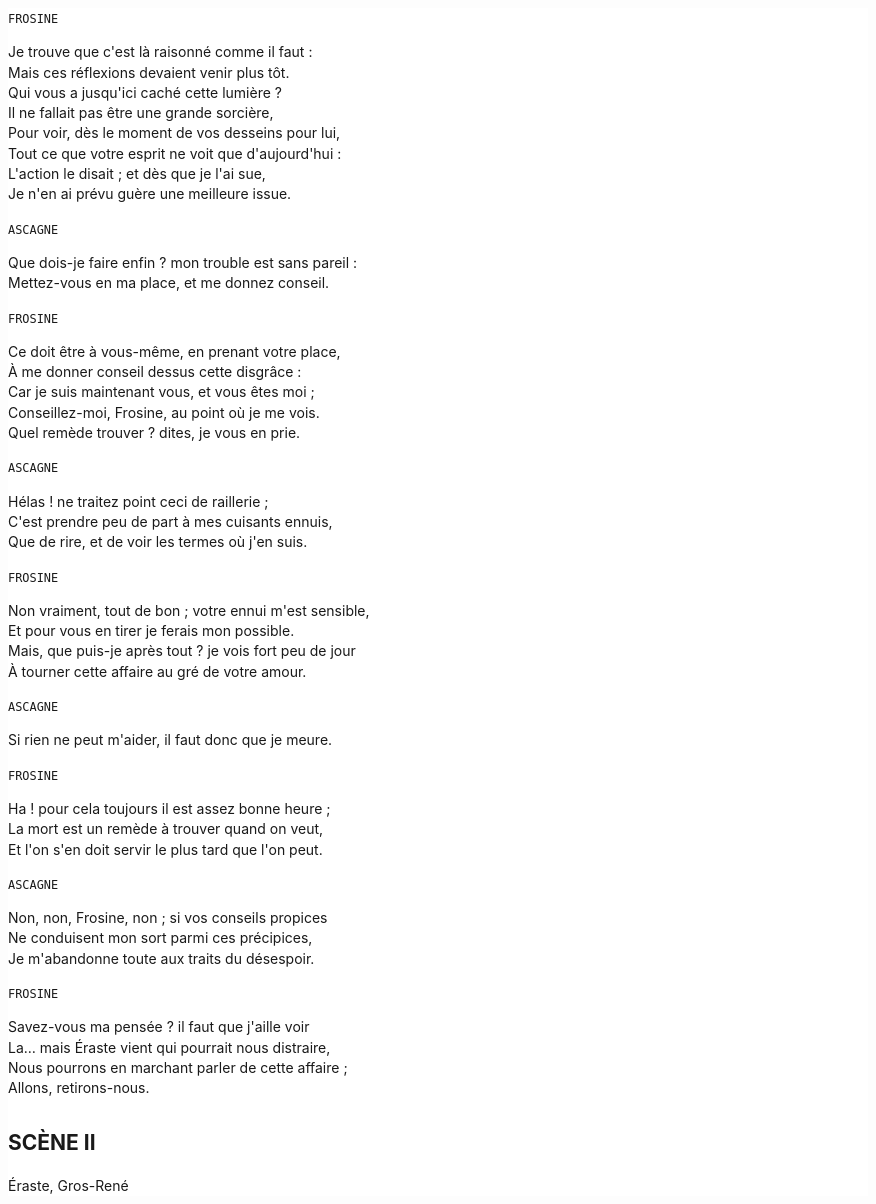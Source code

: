     FROSINE
Je trouve que c'est là raisonné comme il faut :  
Mais ces réflexions devaient venir plus tôt.  
Qui vous a jusqu'ici caché cette lumière ?  
Il ne fallait pas être une grande sorcière,  
Pour voir, dès le moment de vos desseins pour lui,  
Tout ce que votre esprit ne voit que d'aujourd'hui :  
L'action le disait ; et dès que je l'ai sue,  
Je n'en ai prévu guère une meilleure issue.  

    ASCAGNE
Que dois-je faire enfin ? mon trouble est sans pareil :  
Mettez-vous en ma place, et me donnez conseil.  

    FROSINE
Ce doit être à vous-même, en prenant votre place,  
À me donner conseil dessus cette disgrâce :  
Car je suis maintenant vous, et vous êtes moi ;  
Conseillez-moi, Frosine, au point où je me vois.  
Quel remède trouver ? dites, je vous en prie.  

    ASCAGNE
Hélas ! ne traitez point ceci de raillerie ;  
C'est prendre peu de part à mes cuisants ennuis,  
Que de rire, et de voir les termes où j'en suis.  

    FROSINE
Non vraiment, tout de bon ; votre ennui m'est sensible,  
Et pour vous en tirer je ferais mon possible.  
Mais, que puis-je après tout ? je vois fort peu de jour  
À tourner cette affaire au gré de votre amour.  

    ASCAGNE
Si rien ne peut m'aider, il faut donc que je meure.  

    FROSINE
Ha ! pour cela toujours il est assez bonne heure ;  
La mort est un remède à trouver quand on veut,  
Et l'on s'en doit servir le plus tard que l'on peut.  

    ASCAGNE
Non, non, Frosine, non ; si vos conseils propices  
Ne conduisent mon sort parmi ces précipices,  
Je m'abandonne toute aux traits du désespoir.  

    FROSINE
Savez-vous ma pensée ? il faut que j'aille voir  
La… mais Éraste vient qui pourrait nous distraire,  
Nous pourrons en marchant parler de cette affaire ;  
Allons, retirons-nous.  


## SCÈNE II
Éraste, Gros-René
